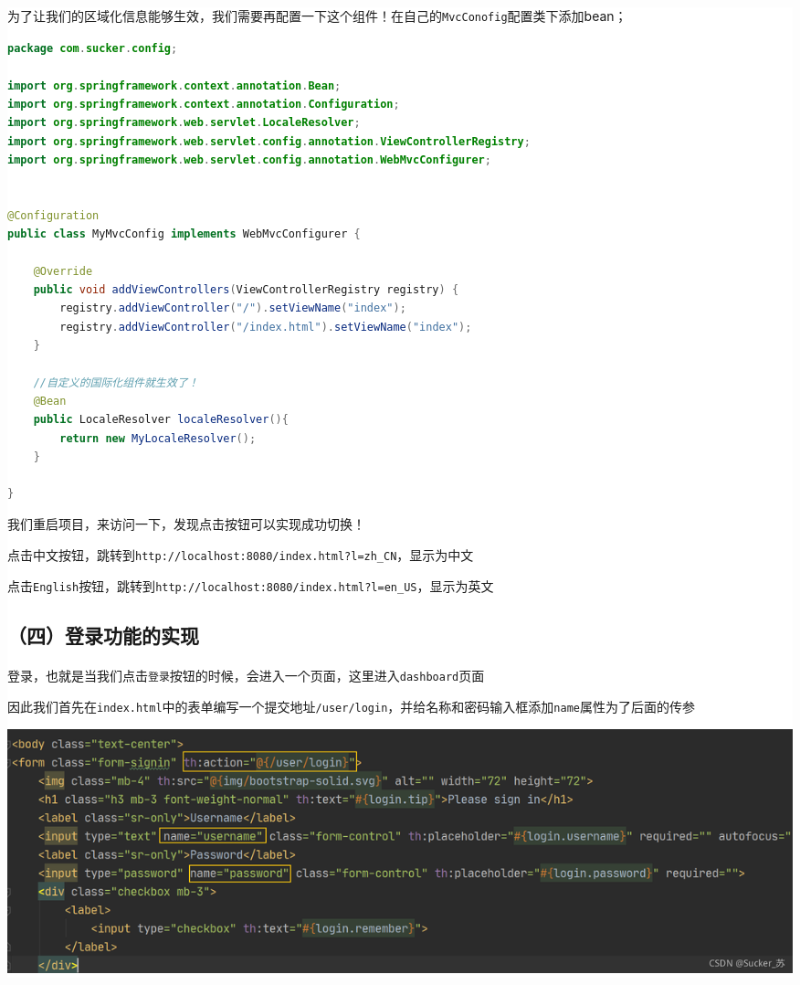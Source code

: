 ```java
```

为了让我们的区域化信息能够生效，我们需要再配置一下这个组件！在自己的`MvcConofig`配置类下添加bean；

```java
package com.sucker.config;

import org.springframework.context.annotation.Bean;
import org.springframework.context.annotation.Configuration;
import org.springframework.web.servlet.LocaleResolver;
import org.springframework.web.servlet.config.annotation.ViewControllerRegistry;
import org.springframework.web.servlet.config.annotation.WebMvcConfigurer;


@Configuration
public class MyMvcConfig implements WebMvcConfigurer {

    @Override
    public void addViewControllers(ViewControllerRegistry registry) {
        registry.addViewController("/").setViewName("index");
        registry.addViewController("/index.html").setViewName("index");
    }

    //自定义的国际化组件就生效了！
    @Bean
    public LocaleResolver localeResolver(){
        return new MyLocaleResolver();
    }

}
```

我们重启项目，来访问一下，发现点击按钮可以实现成功切换！

点击中文按钮，跳转到`http://localhost:8080/index.html?l=zh_CN`，显示为中文

点击`English`按钮，跳转到`http://localhost:8080/index.html?l=en_US`，显示为英文

## （四）登录功能的实现

登录，也就是当我们点击`登录`按钮的时候，会进入一个页面，这里进入`dashboard`页面

因此我们首先在`index.html`中的表单编写一个提交地址`/user/login`，并给名称和密码输入框添加`name`属性为了后面的传参

![](SpringBoot.assets/watermark,type_ZHJvaWRzYW5zZmFsbGJhY2s,shadow_50,text_Q1NETiBAU3Vja2VyX-iLjw==,size_20,color_FFFFFF,t_70,g_se,x_16-164260001370925.png)

